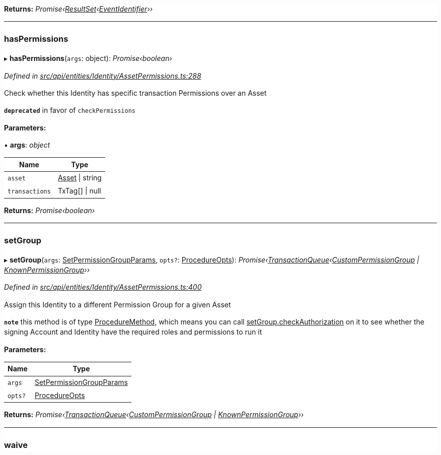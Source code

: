 **Returns:** *Promise‹[ResultSet](../interfaces/resultset.md)‹[EventIdentifier](../interfaces/eventidentifier.md)››*

___

###  hasPermissions

▸ **hasPermissions**(`args`: object): *Promise‹boolean›*

*Defined in [src/api/entities/Identity/AssetPermissions.ts:288](https://github.com/PolymathNetwork/polymesh-sdk/blob/31a16a34/src/api/entities/Identity/AssetPermissions.ts#L288)*

Check whether this Identity has specific transaction Permissions over an Asset

**`deprecated`** in favor of `checkPermissions`

**Parameters:**

▪ **args**: *object*

Name | Type |
------ | ------ |
`asset` | [Asset](asset.md) &#124; string |
`transactions` | TxTag[] &#124; null |

**Returns:** *Promise‹boolean›*

___

###  setGroup

▸ **setGroup**(`args`: [SetPermissionGroupParams](../interfaces/setpermissiongroupparams.md), `opts?`: [ProcedureOpts](../interfaces/procedureopts.md)): *Promise‹[TransactionQueue](transactionqueue.md)‹[CustomPermissionGroup](custompermissiongroup.md) | [KnownPermissionGroup](knownpermissiongroup.md)››*

*Defined in [src/api/entities/Identity/AssetPermissions.ts:400](https://github.com/PolymathNetwork/polymesh-sdk/blob/31a16a34/src/api/entities/Identity/AssetPermissions.ts#L400)*

Assign this Identity to a different Permission Group for a given Asset

**`note`** this method is of type [ProcedureMethod](../interfaces/proceduremethod.md), which means you can call [setGroup.checkAuthorization](../interfaces/proceduremethod.md#checkauthorization)
  on it to see whether the signing Account and Identity have the required roles and permissions to run it

**Parameters:**

Name | Type |
------ | ------ |
`args` | [SetPermissionGroupParams](../interfaces/setpermissiongroupparams.md) |
`opts?` | [ProcedureOpts](../interfaces/procedureopts.md) |

**Returns:** *Promise‹[TransactionQueue](transactionqueue.md)‹[CustomPermissionGroup](custompermissiongroup.md) | [KnownPermissionGroup](knownpermissiongroup.md)››*

___

###  waive

